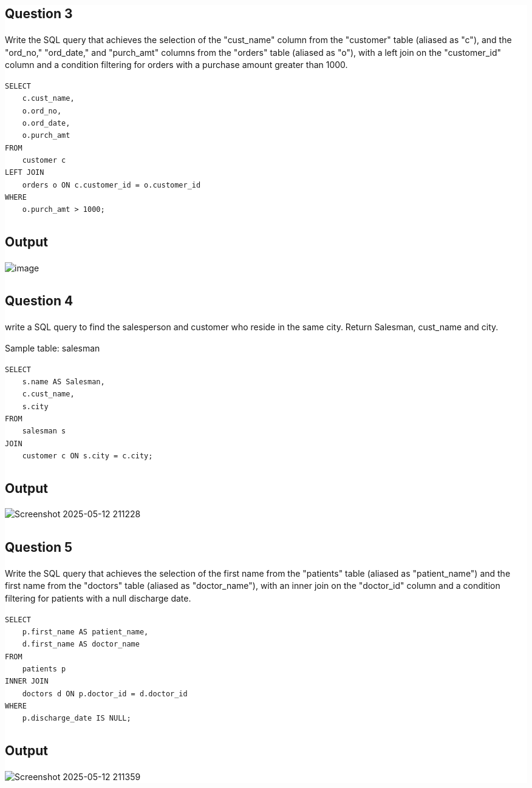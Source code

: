 ## Question 3
Write the SQL query that achieves the selection of the "cust_name" column from the "customer" table (aliased as "c"), and the "ord_no," "ord_date," and "purch_amt" columns from the "orders" table (aliased as "o"), with a left join on the "customer_id" column and a condition filtering for orders with a purchase amount greater than 1000.
```
SELECT
    c.cust_name,
    o.ord_no,
    o.ord_date,
    o.purch_amt
FROM
    customer c
LEFT JOIN
    orders o ON c.customer_id = o.customer_id
WHERE
    o.purch_amt > 1000;
```
## Output
![image](https://github.com/user-attachments/assets/aee84ce0-ee23-4dcb-932b-c5dd5f580cc0)

## Question 4
write a SQL query to find the salesperson and customer who reside in the same city. Return Salesman, cust_name and city.

Sample table: salesman
```
SELECT
    s.name AS Salesman,
    c.cust_name,
    s.city
FROM
    salesman s
JOIN
    customer c ON s.city = c.city;
```
## Output
![Screenshot 2025-05-12 211228](https://github.com/user-attachments/assets/658802da-22f0-46b9-b523-514e1da4bb64)

## Question 5
Write the SQL query that achieves the selection of the first name from the "patients" table (aliased as "patient_name") and the first name from the "doctors" table (aliased as "doctor_name"), with an inner join on the "doctor_id" column and a condition filtering for patients with a null discharge date.
```
SELECT
    p.first_name AS patient_name,
    d.first_name AS doctor_name
FROM
    patients p
INNER JOIN
    doctors d ON p.doctor_id = d.doctor_id
WHERE
    p.discharge_date IS NULL;
```
## Output
![Screenshot 2025-05-12 211359](https://github.com/user-attachments/assets/7aabc971-bb97-4d09-bbc2-ac0ec50b24dc)
